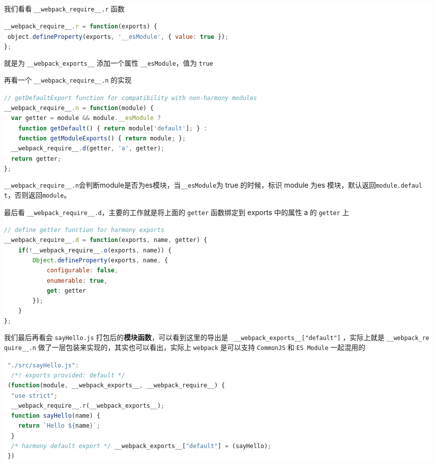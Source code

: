 我们看看 `__webpack_require__.r` 函数

```js
__webpack_require__.r = function(exports) {
 object.defineProperty(exports, '__esModule', { value: true });
};
```

就是为 `__webpack_exports__` 添加一个属性 `__esModule`，值为 `true`

再看一个 `__webpack_require__.n` 的实现

```js
// getDefaultExport function for compatibility with non-harmony modules
__webpack_require__.n = function(module) {
  var getter = module && module.__esModule ?
    function getDefault() { return module['default']; } :
    function getModuleExports() { return module; };
  __webpack_require__.d(getter, 'a', getter);
  return getter;
};
```

`__webpack_require__.n`会判断module是否为es模块，当`__esModule`为 true 的时候，标识 module 为es 模块，默认返回`module.default`，否则返回`module`。

最后看 `__webpack_require__.d`，主要的工作就是将上面的 `getter` 函数绑定到 exports 中的属性 a 的 `getter` 上

```js
// define getter function for harmony exports
__webpack_require__.d = function(exports, name, getter) {
	if(!__webpack_require__.o(exports, name)) {
		Object.defineProperty(exports, name, {
			configurable: false,
			enumerable: true,
			get: getter
		});
	}
};
```

我们最后再看会 `sayHello.js` 打包后的**模块函数**，可以看到这里的导出是 ` __webpack_exports__["default"]` ，实际上就是 `__webpack_require__.n` 做了一层包装来实现的，其实也可以看出，实际上 `webpack` 是可以支持 `CommonJS` 和 `ES Module` 一起混用的

```js
 "./src/sayHello.js":
  /*! exports provided: default */
 (function(module, __webpack_exports__, __webpack_require__) {
  "use strict";
  __webpack_require__.r(__webpack_exports__);
  function sayHello(name) {
    return `Hello ${name}`;
  }
  /* harmony default export */ __webpack_exports__["default"] = (sayHello);
 })
```
